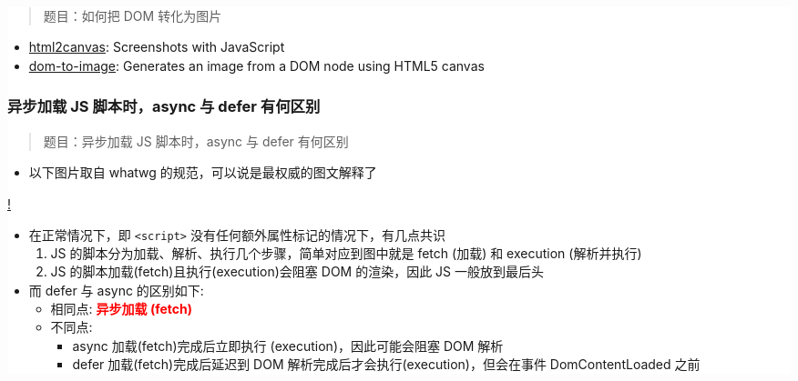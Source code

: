 > 题目：如何把 DOM 转化为图片

- [html2canvas](https://html2canvas.hertzen.com/): Screenshots with JavaScript
- [dom-to-image](https://github.com/tsayen/dom-to-image): Generates an image from a DOM node using HTML5 canvas

### 异步加载 JS 脚本时，async 与 defer 有何区别

> 题目：异步加载 JS 脚本时，async 与 defer 有何区别

- 以下图片取自 whatwg 的规范，可以说是最权威的图文解释了

[!](https://html.spec.whatwg.org/images/asyncdefer.svg)

- 在正常情况下，即 `<script>` 没有任何额外属性标记的情况下，有几点共识
  1. JS 的脚本分为加载、解析、执行几个步骤，简单对应到图中就是 fetch (加载) 和 execution (解析并执行)
  2. JS 的脚本加载(fetch)且执行(execution)会阻塞 DOM 的渲染，因此 JS 一般放到最后头
- 而 defer 与 async 的区别如下:
  - 相同点: **<font color=red>异步加载 (fetch)</font>**
  - 不同点:
    - async 加载(fetch)完成后立即执行 (execution)，因此可能会阻塞 DOM 解析
    - defer 加载(fetch)完成后延迟到 DOM 解析完成后才会执行(execution)，但会在事件 DomContentLoaded 之前

